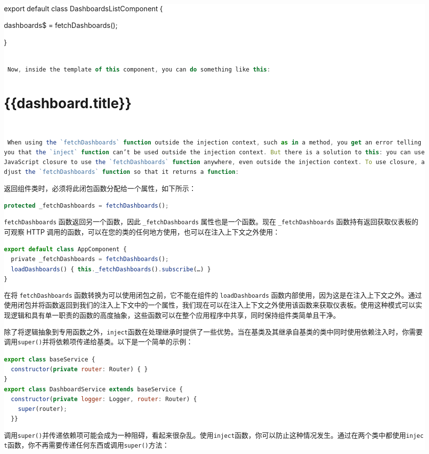 export default class DashboardsListComponent {

dashboards$ = fetchDashboards();

}

```js

 Now, inside the template of this component, you can do something like this:

```

<h1 *ngFor="let dashboard of (dashboards$ | async)">

{{dashboard.title}}

</h1>

```js

 When using the `fetchDashboards` function outside the injection context, such as in a method, you get an error telling you that the `inject` function can’t be used outside the injection context. But there is a solution to this: you can use JavaScript closure to use the `fetchDashboards` function anywhere, even outside the injection context. To use closure, adjust the `fetchDashboards` function so that it returns a function:

```

返回组件类时，必须将此闭包函数分配给一个属性，如下所示：

```js
protected _fetchDashboards = fetchDashboards();
```

`fetchDashboards` 函数返回另一个函数，因此 `_fetchDashboards` 属性也是一个函数。现在 `_fetchDashboards` 函数持有返回获取仪表板的可观察 HTTP 调用的函数，可以在您的类的任何地方使用，也可以在注入上下文之外使用：

```js
export default class AppComponent {
  private _fetchDashboards = fetchDashboards();
  loadDashboards() { this._fetchDashboards().subscribe(…) }
}
```

在将 `fetchDashboards` 函数转换为可以使用闭包之前，它不能在组件的 `loadDashboards` 函数内部使用，因为这是在注入上下文之外。通过使用闭包并将函数返回到我们的注入上下文中的一个属性，我们现在可以在注入上下文之外使用该函数来获取仪表板。使用这种模式可以实现逻辑和具有单一职责的函数的高度抽象，这些函数可以在整个应用程序中共享，同时保持组件类简单且干净。

除了将逻辑抽象到专用函数之外，`inject`函数在处理继承时提供了一些优势。当在基类及其继承自基类的类中同时使用依赖注入时，你需要调用`super()`并将依赖项传递给基类。以下是一个简单的示例：

```js
export class baseService {
  constructor(private router: Router) { }
}
export class DashboardService extends baseService {
  constructor(private logger: Logger, router: Router) {
    super(router);
  }}
```

调用`super()`并传递依赖项可能会成为一种阻碍，看起来很杂乱。使用`inject`函数，你可以防止这种情况发生。通过在两个类中都使用`inject`函数，你不再需要传递任何东西或调用`super()`方法：
